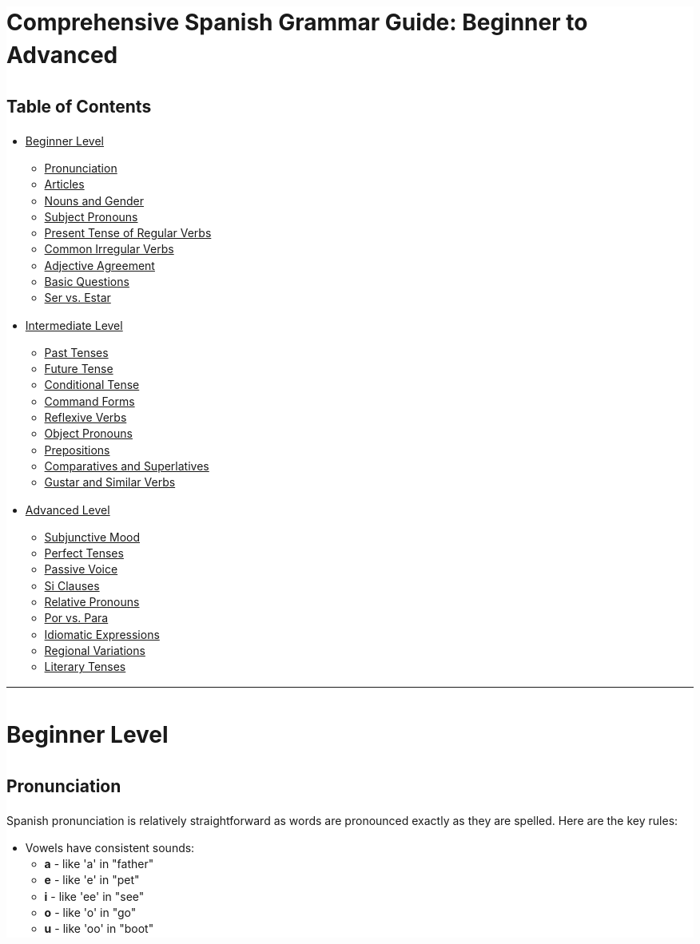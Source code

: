 # Comprehensive Spanish Grammar Guide: Beginner to Advanced

## Table of Contents

- [Beginner Level](#beginner-level)
  - [Pronunciation](#pronunciation)
  - [Articles](#articles)
  - [Nouns and Gender](#nouns-and-gender)
  - [Subject Pronouns](#subject-pronouns)
  - [Present Tense of Regular Verbs](#present-tense-of-regular-verbs)
  - [Common Irregular Verbs](#common-irregular-verbs)
  - [Adjective Agreement](#adjective-agreement)
  - [Basic Questions](#basic-questions)
  - [Ser vs. Estar](#ser-vs-estar)

- [Intermediate Level](#intermediate-level)
  - [Past Tenses](#past-tenses)
  - [Future Tense](#future-tense)
  - [Conditional Tense](#conditional-tense)
  - [Command Forms](#command-forms)
  - [Reflexive Verbs](#reflexive-verbs)
  - [Object Pronouns](#object-pronouns)
  - [Prepositions](#prepositions)
  - [Comparatives and Superlatives](#comparatives-and-superlatives)
  - [Gustar and Similar Verbs](#gustar-and-similar-verbs)

- [Advanced Level](#advanced-level)
  - [Subjunctive Mood](#subjunctive-mood)
  - [Perfect Tenses](#perfect-tenses)
  - [Passive Voice](#passive-voice)
  - [Si Clauses](#si-clauses)
  - [Relative Pronouns](#relative-pronouns)
  - [Por vs. Para](#por-vs-para)
  - [Idiomatic Expressions](#idiomatic-expressions)
  - [Regional Variations](#regional-variations)
  - [Literary Tenses](#literary-tenses)

---

# Beginner Level

## Pronunciation

Spanish pronunciation is relatively straightforward as words are pronounced exactly as they are spelled. Here are the key rules:

- Vowels have consistent sounds:
  - **a** - like 'a' in "father"
  - **e** - like 'e' in "pet"
  - **i** - like 'ee' in "see"
  - **o** - like 'o' in "go"
  - **u** - like 'oo' in "boot"
